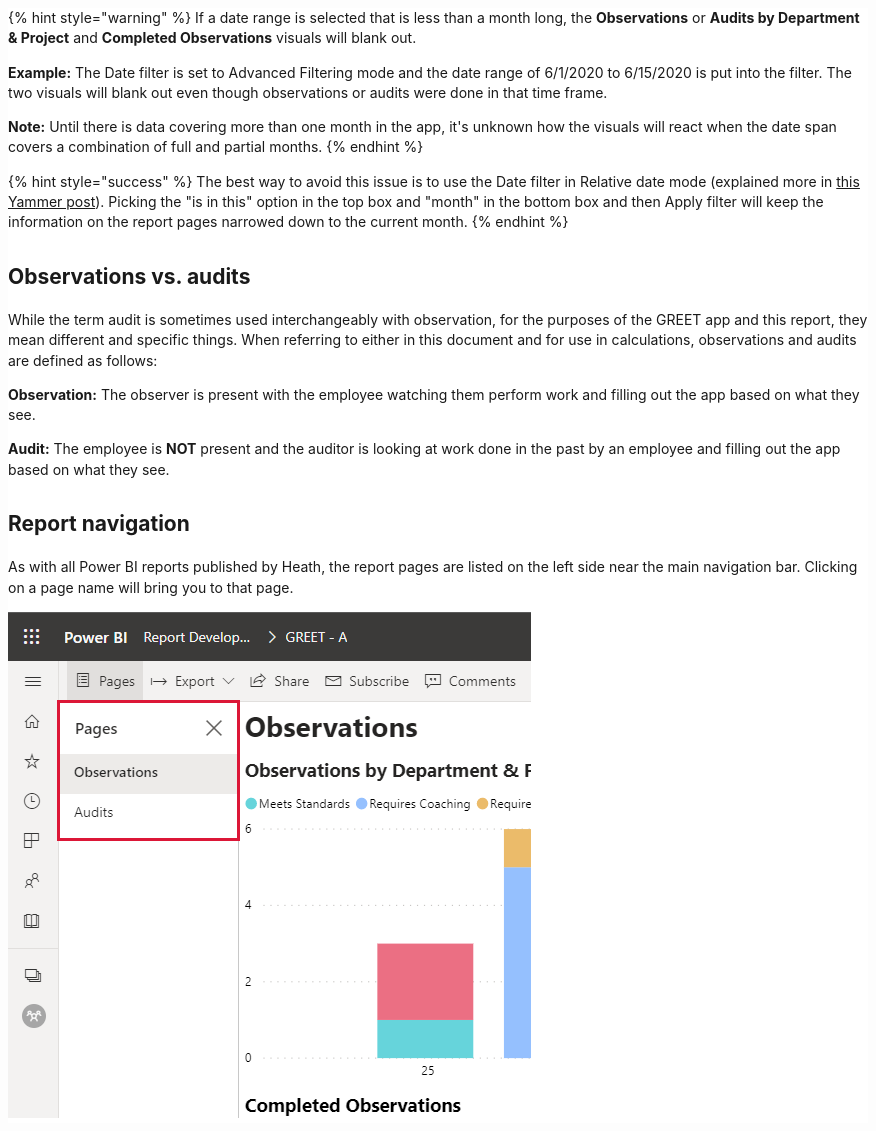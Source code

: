 {% hint style="warning" %}
If a date range is selected that is less than a month long, the **Observations** or **Audits by Department & Project** and **Completed Observations** visuals will blank out.

**Example:** The Date filter is set to Advanced Filtering mode and the date range of 6/1/2020 to 6/15/2020 is put into the filter. The two visuals will blank out even though observations or audits were done in that time frame.

**Note:** Until there is data covering more than one month in the app, it's unknown how the visuals will react when the date span covers a combination of full and partial months.
{% endhint %}

{% hint style="success" %}
The best way to avoid this issue is to use the Date filter in Relative date mode \(explained more in [this Yammer post](https://www.yammer.com/heathus.com/threads/615811318915072)\). Picking the "is in this" option in the top box and "month" in the bottom box and then Apply filter will keep the information on the report pages narrowed down to the current month.
{% endhint %}

## Observations vs. audits

While the term audit is sometimes used interchangeably with observation, for the purposes of the GREET app and this report, they mean different and specific things. When referring to either in this document and for use in calculations, observations and audits are defined as follows:

**Observation:** The observer is present with the employee watching them perform work and filling out the app based on what they see.

**Audit:** The employee is **NOT** present and the auditor is looking at work done in the past by an employee and filling out the app based on what they see.

## Report navigation

As with all Power BI reports published by Heath, the report pages are listed on the left side near the main navigation bar. Clicking on a page name will bring you to that page.

![](../.gitbook/assets/msedge_2020-06-29_16-35-47.png)
